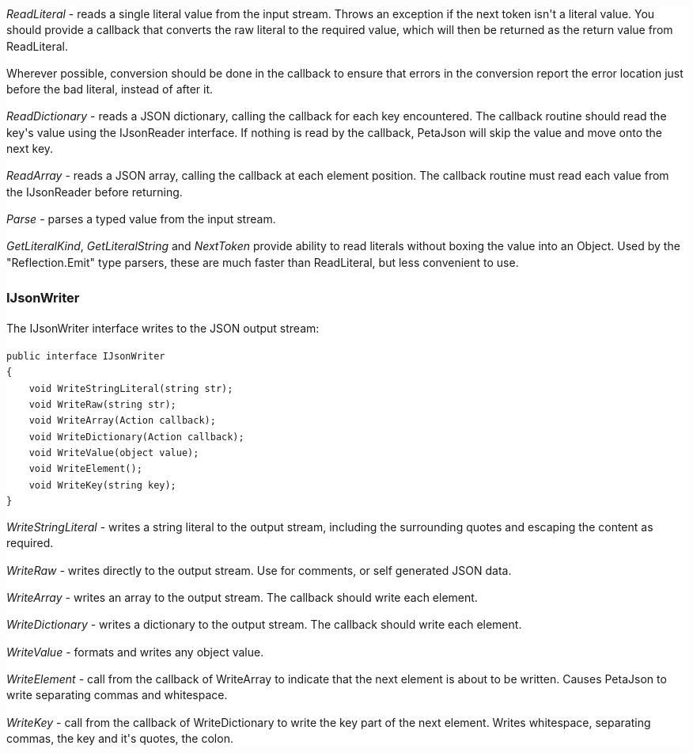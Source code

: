 *ReadLiteral* - reads a single literal value from the input stream.  Throws an exception if
the next token isn't a literal value.  You should provide a callback that converts the raw
literal to the required value, which will then be returned as the return value from ReadLiteral.

Wherever possible, conversion should be done in the callback to ensure that errors in the conversion
report the error location just before the bad literal, instead of after it.


*ReadDictionary* - reads a JSON dictionary, calling the callback for each key encountered.  The
callback routine should read the key's value using the IJsonReader interface.  If nothing is read
by the callback, PetaJson will skip the value and move onto the next key.

*ReadArray* - reads a JSON array, calling the callback at each element position. The callback 
routine must read each value from the IJsonReader before returning.

*Parse* - parses a typed value from the input stream.

*GetLiteralKind*, *GetLiteralString* and *NextToken* provide ability to read literals without boxing
the value into an Object.  Used by the "Reflection.Emit" type parsers, these are much faster than 
ReadLiteral, but less convenient to use.

### IJsonWriter

The IJsonWriter interface writes to the JSON output stream:

    public interface IJsonWriter
    {
        void WriteStringLiteral(string str);
        void WriteRaw(string str);
        void WriteArray(Action callback);
        void WriteDictionary(Action callback);
        void WriteValue(object value);
        void WriteElement();
        void WriteKey(string key);
    }

*WriteStringLiteral* - writes a string literal to the output stream, including the surrounding quotes and
 escaping the content as required.

*WriteRaw* - writes directly to the output stream.  Use for comments, or self generated JSON data.

*WriteArray* - writes an array to the output stream.  The callback should write each element.

*WriteDictionary* - writes a dictionary to the output stream.  The callback should write each element.

*WriteValue* - formats and writes any object value.

*WriteElement* - call from the callback of WriteArray to indicate that the next element is about to be 
written.  Causes PetaJson to write separating commas and whitespace.

*WriteKey* - call from the callback of WriteDictionary to write the key part of the next element.  Writes
whitespace, separating commas, the key and it's quotes, the colon.
